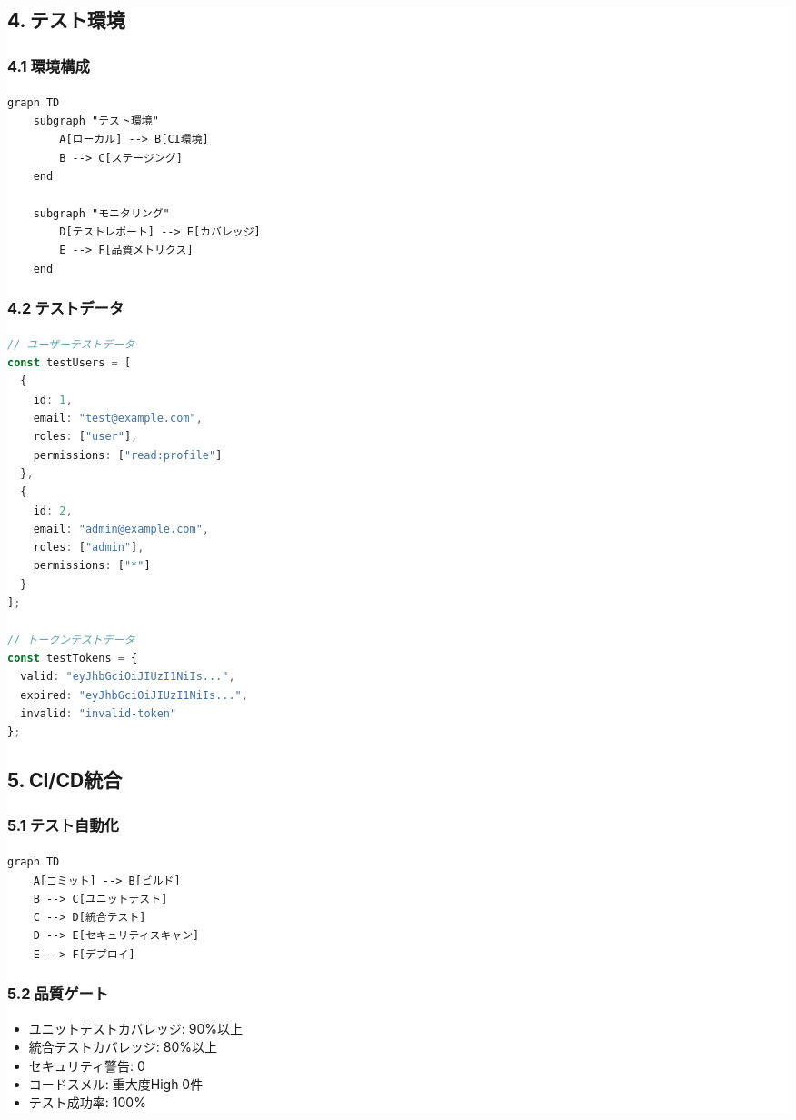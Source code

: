 ## 4. テスト環境

### 4.1 環境構成

```mermaid
graph TD
    subgraph "テスト環境"
        A[ローカル] --> B[CI環境]
        B --> C[ステージング]
    end

    subgraph "モニタリング"
        D[テストレポート] --> E[カバレッジ]
        E --> F[品質メトリクス]
    end
```

### 4.2 テストデータ

```typescript
// ユーザーテストデータ
const testUsers = [
  {
    id: 1,
    email: "test@example.com",
    roles: ["user"],
    permissions: ["read:profile"]
  },
  {
    id: 2,
    email: "admin@example.com",
    roles: ["admin"],
    permissions: ["*"]
  }
];

// トークンテストデータ
const testTokens = {
  valid: "eyJhbGciOiJIUzI1NiIs...",
  expired: "eyJhbGciOiJIUzI1NiIs...",
  invalid: "invalid-token"
};
```

## 5. CI/CD統合

### 5.1 テスト自動化

```mermaid
graph TD
    A[コミット] --> B[ビルド]
    B --> C[ユニットテスト]
    C --> D[統合テスト]
    D --> E[セキュリティスキャン]
    E --> F[デプロイ]
```

### 5.2 品質ゲート

- ユニットテストカバレッジ: 90%以上
- 統合テストカバレッジ: 80%以上
- セキュリティ警告: 0
- コードスメル: 重大度High 0件
- テスト成功率: 100%

